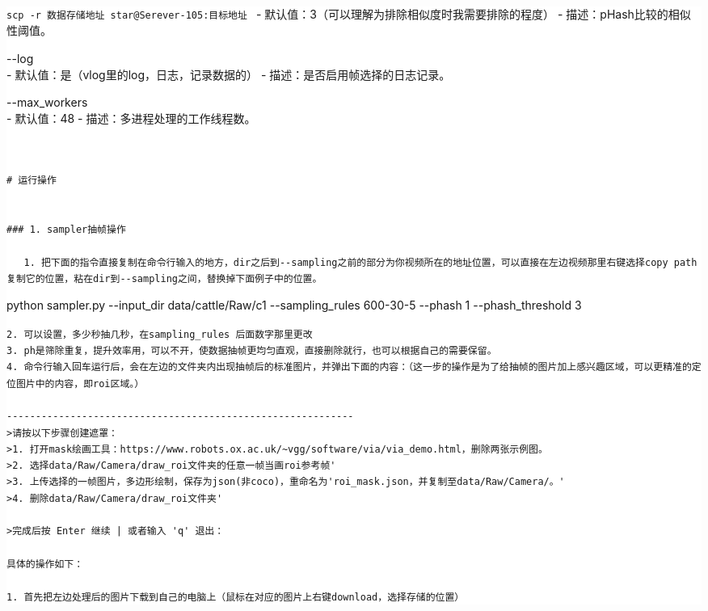```scp -r 数据存储地址 star@Serever-105:目标地址 ```
    - 默认值：3（可以理解为排除相似度时我需要排除的程度）
    - 描述：pHash比较的相似性阈值。

--log  
    - 默认值：是（vlog里的log，日志，记录数据的）
    - 描述：是否启用帧选择的日志记录。

--max_workers  
    - 默认值：48
    - 描述：多进程处理的工作线程数。
```


# 运行操作


### 1. sampler抽帧操作

   1. 把下面的指令直接复制在命令行输入的地方，dir之后到--sampling之前的部分为你视频所在的地址位置，可以直接在左边视频那里右键选择copy path 复制它的位置，粘在dir到--sampling之间，替换掉下面例子中的位置。
   ```
   python sampler.py --input_dir data/cattle/Raw/c1 --sampling_rules 600-30-5 --phash 1 --phash_threshold 3
   ```
   2. 可以设置，多少秒抽几秒，在sampling_rules 后面数字那里更改
   3. ph是筛除重复，提升效率用，可以不开，使数据抽帧更均匀直观，直接删除就行，也可以根据自己的需要保留。
   4. 命令行输入回车运行后，会在左边的文件夹内出现抽帧后的标准图片，并弹出下面的内容：（这一步的操作是为了给抽帧的图片加上感兴趣区域，可以更精准的定位图片中的内容，即roi区域。）

------------------------------------------------------------
>请按以下步骤创建遮罩：
>1. 打开mask绘画工具：https://www.robots.ox.ac.uk/~vgg/software/via/via_demo.html，删除两张示例图。
>2. 选择data/Raw/Camera/draw_roi文件夹的任意一帧当画roi参考帧'
>3. 上传选择的一帧图片，多边形绘制，保存为json(非coco)，重命名为'roi_mask.json，并复制至data/Raw/Camera/。'
>4. 删除data/Raw/Camera/draw_roi文件夹'

>完成后按 Enter 继续 | 或者输入 'q' 退出：

具体的操作如下：

  1. 首先把左边处理后的图片下载到自己的电脑上（鼠标在对应的图片上右键download，选择存储的位置）
